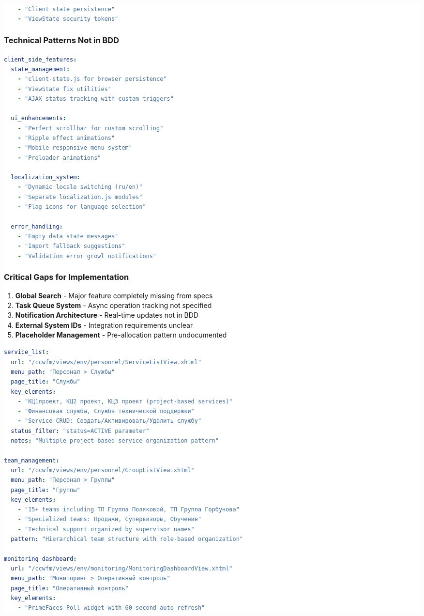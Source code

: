 ```yaml
    - "Client state persistence"
    - "ViewState security tokens"
```

### Technical Patterns Not in BDD
```yaml
client_side_features:
  state_management:
    - "client-state.js for browser persistence"
    - "ViewState fix utilities"
    - "AJAX status tracking with custom triggers"
  
  ui_enhancements:
    - "Perfect scrollbar for custom scrolling"
    - "Ripple effect animations"
    - "Mobile-responsive menu system"
    - "Preloader animations"
  
  localization_system:
    - "Dynamic locale switching (ru/en)"
    - "Separate localization.js modules"
    - "Flag icons for language selection"
  
  error_handling:
    - "Empty data state messages"
    - "Import fallback suggestions"
    - "Validation error growl notifications"
```

### Critical Gaps for Implementation
1. **Global Search** - Major feature completely missing from specs
2. **Task Queue System** - Async operation tracking not specified
3. **Notification Architecture** - Real-time updates not in BDD
4. **External System IDs** - Integration requirements unclear
5. **Placeholder Management** - Pre-allocation pattern undocumented
```yaml
service_list:
  url: "/ccwfm/views/env/personnel/ServiceListView.xhtml"
  menu_path: "Персонал > Службы"
  page_title: "Службы"
  key_elements:
    - "КЦ1проект, КЦ2 проект, КЦ3 проект (project-based services)"
    - "Финансовая служба, Служба технической поддержки"
    - "Service CRUD: Создать/Активировать/Удалить службу"
  status_filter: "status=ACTIVE parameter"
  notes: "Multiple project-based service organization pattern"

team_management:
  url: "/ccwfm/views/env/personnel/GroupListView.xhtml"
  menu_path: "Персонал > Группы"
  page_title: "Группы"
  key_elements:
    - "15+ teams including ТП Группа Поляковой, ТП Группа Горбунова"
    - "Specialized teams: Продажи, Супервизоры, Обучение"
    - "Technical support organized by supervisor names"
  pattern: "Hierarchical team structure with role-based organization"

monitoring_dashboard:
  url: "/ccwfm/views/env/monitoring/MonitoringDashboardView.xhtml"
  menu_path: "Мониторинг > Оперативный контроль"
  page_title: "Оперативный контроль"
  key_elements:
    - "PrimeFaces Poll widget with 60-second auto-refresh"
```